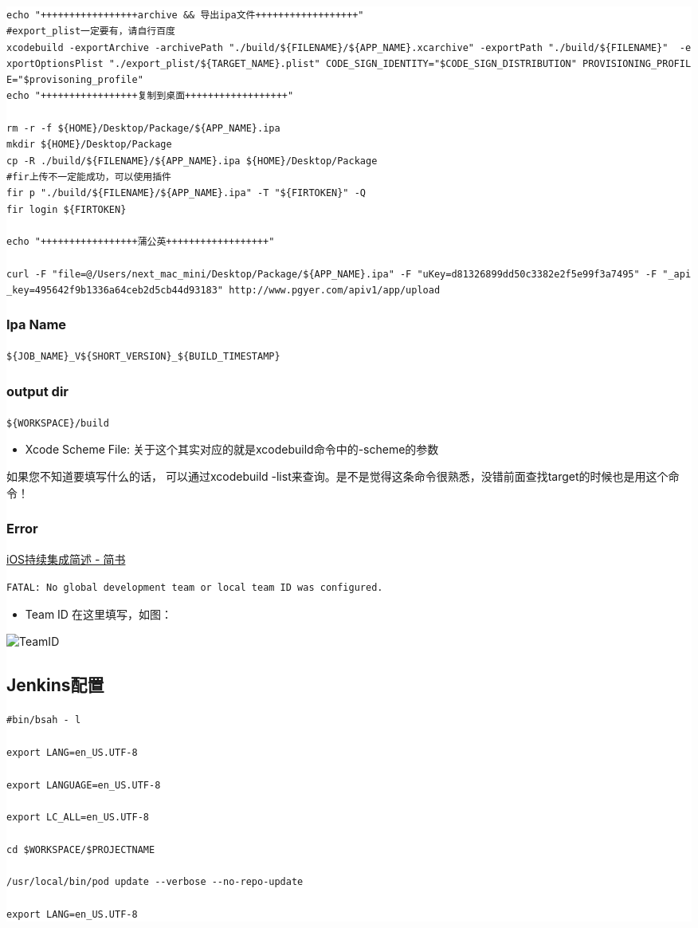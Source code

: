 ```
echo "+++++++++++++++++archive && 导出ipa文件++++++++++++++++++"
#export_plist一定要有，请自行百度
xcodebuild -exportArchive -archivePath "./build/${FILENAME}/${APP_NAME}.xcarchive" -exportPath "./build/${FILENAME}"  -exportOptionsPlist "./export_plist/${TARGET_NAME}.plist" CODE_SIGN_IDENTITY="$CODE_SIGN_DISTRIBUTION" PROVISIONING_PROFILE="$provisoning_profile"
echo "+++++++++++++++++复制到桌面++++++++++++++++++"

rm -r -f ${HOME}/Desktop/Package/${APP_NAME}.ipa
mkdir ${HOME}/Desktop/Package
cp -R ./build/${FILENAME}/${APP_NAME}.ipa ${HOME}/Desktop/Package
#fir上传不一定能成功，可以使用插件
fir p "./build/${FILENAME}/${APP_NAME}.ipa" -T "${FIRTOKEN}" -Q
fir login ${FIRTOKEN}

echo "+++++++++++++++++蒲公英++++++++++++++++++"

curl -F "file=@/Users/next_mac_mini/Desktop/Package/${APP_NAME}.ipa" -F "uKey=d81326899dd50c3382e2f5e99f3a7495" -F "_api_key=495642f9b1336a64ceb2d5cb44d93183" http://www.pgyer.com/apiv1/app/upload
```



### Ipa Name

```
${JOB_NAME}_V${SHORT_VERSION}_${BUILD_TIMESTAMP}
```

### output dir

```
${WORKSPACE}/build
```

* Xcode Scheme File: 关于这个其实对应的就是xcodebuild命令中的-scheme的参数

如果您不知道要填写什么的话， 可以通过xcodebuild -list来查询。是不是觉得这条命令很熟悉，没错前面查找target的时候也是用这个命令！



### Error 
[iOS持续集成简述 - 简书](https://www.jianshu.com/p/f44d746ff8a9)

```
FATAL: No global development team or local team ID was configured.
```
* Team ID 在这里填写，如图：

![TeamID](http://oc98nass3.bkt.clouddn.com/2017-08-08-15021737969197.jpg)



## Jenkins配置

```
#bin/bsah - l

export LANG=en_US.UTF-8

export LANGUAGE=en_US.UTF-8

export LC_ALL=en_US.UTF-8

cd $WORKSPACE/$PROJECTNAME

/usr/local/bin/pod update --verbose --no-repo-update

export LANG=en_US.UTF-8
```